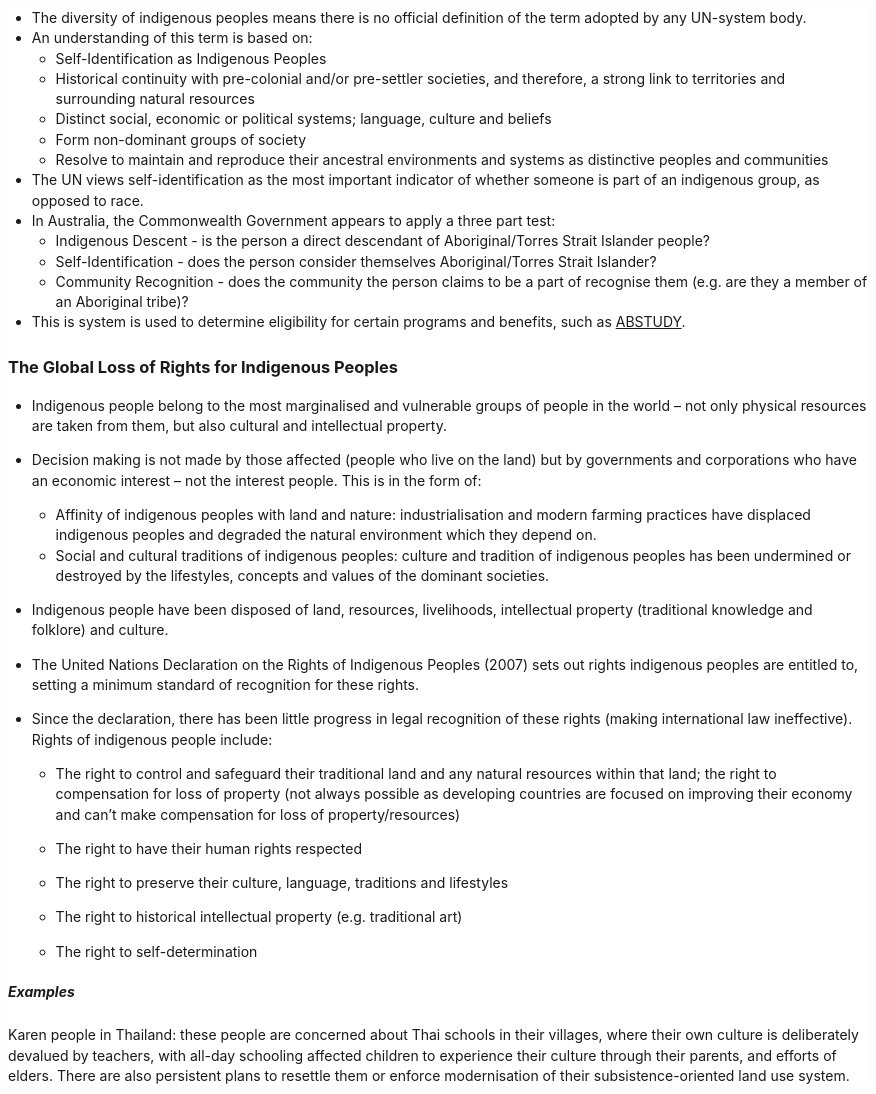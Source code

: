- The diversity of indigenous peoples means there is no official definition of the term adopted by any UN-system body. 
- An understanding of this term is based on:
  - Self-Identification as Indigenous Peoples
  - Historical continuity with pre-colonial and/or pre-settler societies, and therefore, a strong link to territories and surrounding natural resources
  - Distinct social, economic or political systems; language, culture and beliefs
  - Form non-dominant groups of society
  - Resolve to maintain and reproduce their ancestral environments and systems as distinctive peoples and communities
- The UN views self-identification as the most important indicator of whether someone is part of an indigenous group, as opposed to race.
- In Australia, the Commonwealth Government appears to apply a three part test:
  - Indigenous Descent - is the person a direct descendant of Aboriginal/Torres Strait Islander people?
  - Self-Identification - does the person consider themselves Aboriginal/Torres Strait Islander?
  - Community Recognition - does the community the person claims to be a part of recognise them (e.g. are they a member of an Aboriginal tribe)?
- This is system is used to determine eligibility for certain programs and benefits, such as [ABSTUDY](https://www.servicesaustralia.gov.au/abstudy).

### The Global Loss of Rights for Indigenous Peoples

- Indigenous people belong to the most marginalised and vulnerable groups of people in the world – not only physical resources are taken from them, but also cultural and intellectual property. 
- Decision making is not made by those affected (people who live on the land) but by governments and corporations who have an economic interest – not the interest people. This is in the form of:
  - Affinity of indigenous peoples with land and nature: industrialisation and modern farming practices have displaced indigenous peoples and degraded the natural environment which they depend on.
  - Social and cultural traditions of indigenous peoples: culture and tradition of indigenous peoples has been undermined or destroyed by the lifestyles, concepts and values of the dominant societies.

- Indigenous people have been disposed of land, resources, livelihoods, intellectual property (traditional knowledge and folklore) and culture.

- The United Nations Declaration on the Rights of Indigenous Peoples (2007) sets out rights indigenous peoples are entitled to, setting a minimum standard of recognition for these rights. 

- Since the declaration, there has been little progress in legal recognition of these rights (making international law ineffective). Rights of indigenous people include:

  - The right to control and safeguard their traditional land and any natural resources within that land; the right to compensation for loss of property (not always possible as developing countries are focused on improving their economy and can’t make compensation for loss of property/resources)

  - The right to have their human rights respected

  - The right to preserve their culture, language, traditions and lifestyles
  - The right to historical intellectual property (e.g. traditional art)
  - The right to self-determination

##### Examples

Karen people in Thailand: these people are concerned about Thai schools in their villages, where their own culture is deliberately devalued by teachers, with all-day schooling affected children to experience their culture through their parents, and efforts of elders. There are also persistent plans to resettle them or enforce modernisation of their subsistence-oriented land use system.
